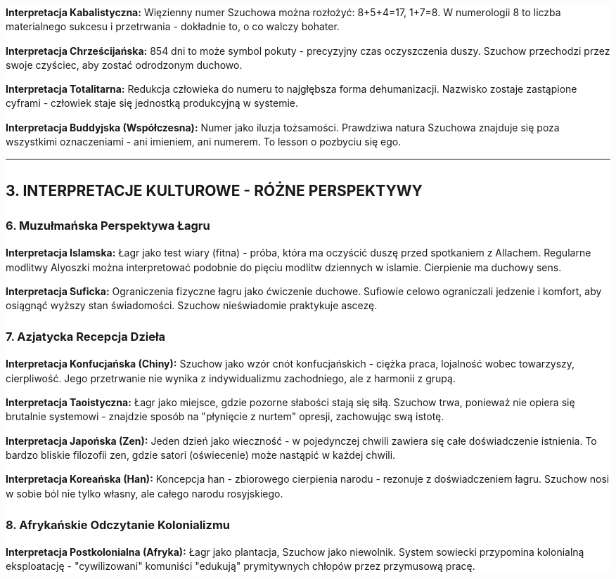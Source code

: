 **Interpretacja Kabalistyczna:**
Więzienny numer Szuchowa można rozłożyć: 8+5+4=17, 1+7=8. W numerologii 8 to liczba materialnego sukcesu i przetrwania - dokładnie to, o co walczy bohater.

**Interpretacja Chrześcijańska:**
854 dni to może symbol pokuty - precyzyjny czas oczyszczenia duszy. Szuchow przechodzi przez swoje czyściec, aby zostać odrodzonym duchowo.

**Interpretacja Totalitarna:**
Redukcja człowieka do numeru to najgłębsza forma dehumanizacji. Nazwisko zostaje zastąpione cyframi - człowiek staje się jednostką produkcyjną w systemie.

**Interpretacja Buddyjska (Współczesna):**
Numer jako iluzja tożsamości. Prawdziwa natura Szuchowa znajduje się poza wszystkimi oznaczeniami - ani imieniem, ani numerem. To lesson o pozbyciu się ego.

---

## 3. INTERPRETACJE KULTUROWE - RÓŻNE PERSPEKTYWY

### 6. Muzułmańska Perspektywa Łagru

**Interpretacja Islamska:**
Łagr jako test wiary (fitna) - próba, która ma oczyścić duszę przed spotkaniem z Allachem. Regularne modlitwy Alyoszki można interpretować podobnie do pięciu modlitw dziennych w islamie. Cierpienie ma duchowy sens.

**Interpretacja Suficka:**
Ograniczenia fizyczne łagru jako ćwiczenie duchowe. Sufiowie celowo ograniczali jedzenie i komfort, aby osiągnąć wyższy stan świadomości. Szuchow nieświadomie praktykuje ascezę.

### 7. Azjatycka Recepcja Dzieła

**Interpretacja Konfucjańska (Chiny):**
Szuchow jako wzór cnót konfucjańskich - ciężka praca, lojalność wobec towarzyszy, cierpliwość. Jego przetrwanie nie wynika z indywidualizmu zachodniego, ale z harmonii z grupą.

**Interpretacja Taoistyczna:**
Łagr jako miejsce, gdzie pozorne słabości stają się siłą. Szuchow trwa, ponieważ nie opiera się brutalnie systemowi - znajdzie sposób na "płynięcie z nurtem" opresji, zachowując swą istotę.

**Interpretacja Japońska (Zen):**
Jeden dzień jako wieczność - w pojedynczej chwili zawiera się całe doświadczenie istnienia. To bardzo bliskie filozofii zen, gdzie satori (oświecenie) może nastąpić w każdej chwili.

**Interpretacja Koreańska (Han):**
Koncepcja han - zbiorowego cierpienia narodu - rezonuje z doświadczeniem łagru. Szuchow nosi w sobie ból nie tylko własny, ale całego narodu rosyjskiego.

### 8. Afrykańskie Odczytanie Kolonializmu

**Interpretacja Postkolonialna (Afryka):**
Łagr jako plantacja, Szuchow jako niewolnik. System sowiecki przypomina kolonialną eksploatację - "cywilizowani" komuniści "edukują" prymitywnych chłopów przez przymusową pracę.
